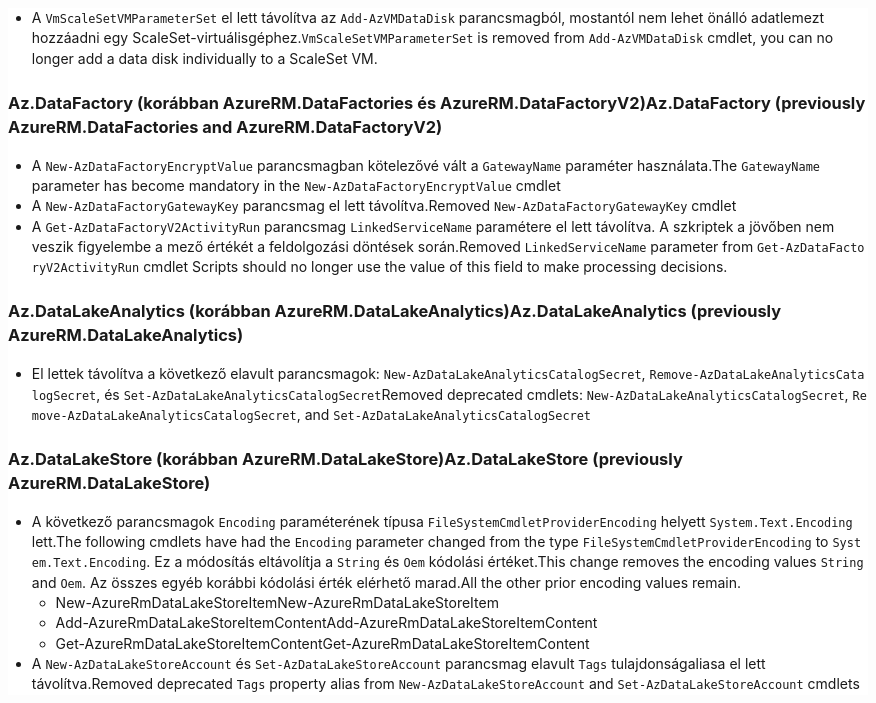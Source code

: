 - <span data-ttu-id="bfb5f-236">A `VmScaleSetVMParameterSet` el lett távolítva az `Add-AzVMDataDisk` parancsmagból, mostantól nem lehet önálló adatlemezt hozzáadni egy ScaleSet-virtuálisgéphez.</span><span class="sxs-lookup"><span data-stu-id="bfb5f-236">`VmScaleSetVMParameterSet` is removed from `Add-AzVMDataDisk` cmdlet, you can no longer add a data disk individually to a ScaleSet VM.</span></span>

### <a name="azdatafactory-previously-azurermdatafactories-and-azurermdatafactoryv2"></a><span data-ttu-id="bfb5f-237">Az.DataFactory (korábban AzureRM.DataFactories és AzureRM.DataFactoryV2)</span><span class="sxs-lookup"><span data-stu-id="bfb5f-237">Az.DataFactory (previously AzureRM.DataFactories and AzureRM.DataFactoryV2)</span></span>

- <span data-ttu-id="bfb5f-238">A `New-AzDataFactoryEncryptValue` parancsmagban kötelezővé vált a `GatewayName` paraméter használata.</span><span class="sxs-lookup"><span data-stu-id="bfb5f-238">The `GatewayName` parameter has become mandatory in the `New-AzDataFactoryEncryptValue` cmdlet</span></span>
- <span data-ttu-id="bfb5f-239">A `New-AzDataFactoryGatewayKey` parancsmag el lett távolítva.</span><span class="sxs-lookup"><span data-stu-id="bfb5f-239">Removed `New-AzDataFactoryGatewayKey` cmdlet</span></span>
- <span data-ttu-id="bfb5f-240">A `Get-AzDataFactoryV2ActivityRun` parancsmag `LinkedServiceName` paramétere el lett távolítva. A szkriptek a jövőben nem veszik figyelembe a mező értékét a feldolgozási döntések során.</span><span class="sxs-lookup"><span data-stu-id="bfb5f-240">Removed `LinkedServiceName` parameter from `Get-AzDataFactoryV2ActivityRun` cmdlet Scripts should no longer use the value of this field to make processing decisions.</span></span>

### <a name="azdatalakeanalytics-previously-azurermdatalakeanalytics"></a><span data-ttu-id="bfb5f-241">Az.DataLakeAnalytics (korábban AzureRM.DataLakeAnalytics)</span><span class="sxs-lookup"><span data-stu-id="bfb5f-241">Az.DataLakeAnalytics (previously AzureRM.DataLakeAnalytics)</span></span>

- <span data-ttu-id="bfb5f-242">El lettek távolítva a következő elavult parancsmagok: `New-AzDataLakeAnalyticsCatalogSecret`, `Remove-AzDataLakeAnalyticsCatalogSecret`, és `Set-AzDataLakeAnalyticsCatalogSecret`</span><span class="sxs-lookup"><span data-stu-id="bfb5f-242">Removed deprecated cmdlets: `New-AzDataLakeAnalyticsCatalogSecret`, `Remove-AzDataLakeAnalyticsCatalogSecret`, and `Set-AzDataLakeAnalyticsCatalogSecret`</span></span>

### <a name="azdatalakestore-previously-azurermdatalakestore"></a><span data-ttu-id="bfb5f-243">Az.DataLakeStore (korábban AzureRM.DataLakeStore)</span><span class="sxs-lookup"><span data-stu-id="bfb5f-243">Az.DataLakeStore (previously AzureRM.DataLakeStore)</span></span>

- <span data-ttu-id="bfb5f-244">A következő parancsmagok `Encoding` paraméterének típusa `FileSystemCmdletProviderEncoding` helyett `System.Text.Encoding` lett.</span><span class="sxs-lookup"><span data-stu-id="bfb5f-244">The following cmdlets have had the `Encoding` parameter changed from the type `FileSystemCmdletProviderEncoding` to `System.Text.Encoding`.</span></span> <span data-ttu-id="bfb5f-245">Ez a módosítás eltávolítja a `String` és `Oem` kódolási értéket.</span><span class="sxs-lookup"><span data-stu-id="bfb5f-245">This change removes the encoding values `String` and `Oem`.</span></span> <span data-ttu-id="bfb5f-246">Az összes egyéb korábbi kódolási érték elérhető marad.</span><span class="sxs-lookup"><span data-stu-id="bfb5f-246">All the other prior encoding values remain.</span></span>
  - <span data-ttu-id="bfb5f-247">New-AzureRmDataLakeStoreItem</span><span class="sxs-lookup"><span data-stu-id="bfb5f-247">New-AzureRmDataLakeStoreItem</span></span>
  - <span data-ttu-id="bfb5f-248">Add-AzureRmDataLakeStoreItemContent</span><span class="sxs-lookup"><span data-stu-id="bfb5f-248">Add-AzureRmDataLakeStoreItemContent</span></span>
  - <span data-ttu-id="bfb5f-249">Get-AzureRmDataLakeStoreItemContent</span><span class="sxs-lookup"><span data-stu-id="bfb5f-249">Get-AzureRmDataLakeStoreItemContent</span></span>
- <span data-ttu-id="bfb5f-250">A `New-AzDataLakeStoreAccount` és `Set-AzDataLakeStoreAccount` parancsmag elavult `Tags` tulajdonságaliasa el lett távolítva.</span><span class="sxs-lookup"><span data-stu-id="bfb5f-250">Removed deprecated `Tags` property alias from `New-AzDataLakeStoreAccount` and `Set-AzDataLakeStoreAccount` cmdlets</span></span>
